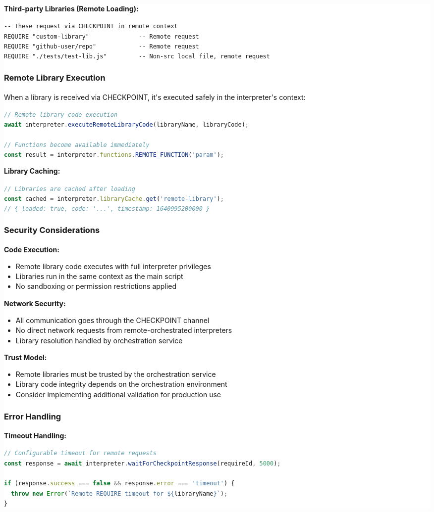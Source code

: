 **Third-party Libraries (Remote Loading):**
```rexx
-- These request via CHECKPOINT in remote context
REQUIRE "custom-library"              -- Remote request
REQUIRE "github-user/repo"            -- Remote request  
REQUIRE "./tests/test-lib.js"         -- Non-src local file, remote request
```

### Remote Library Execution

When a library is received via CHECKPOINT, it's executed safely in the interpreter's context:

```javascript
// Remote library code execution
await interpreter.executeRemoteLibraryCode(libraryName, libraryCode);

// Functions become available immediately
const result = interpreter.functions.REMOTE_FUNCTION('param');
```

**Library Caching:**
```javascript
// Libraries are cached after loading
const cached = interpreter.libraryCache.get('remote-library');
// { loaded: true, code: '...', timestamp: 1640995200000 }
```

### Security Considerations

**Code Execution:**
- Remote library code executes with full interpreter privileges
- Libraries run in the same context as the main script
- No sandboxing or permission restrictions applied

**Network Security:**
- All communication goes through the CHECKPOINT channel
- No direct network requests from remote-orchestrated interpreters
- Library resolution handled by orchestration service

**Trust Model:**
- Remote libraries must be trusted by the orchestration service
- Library code integrity depends on the orchestration environment
- Consider implementing additional validation for production use

### Error Handling

**Timeout Handling:**
```javascript
// Configurable timeout for remote requests
const response = await interpreter.waitForCheckpointResponse(requireId, 5000);

if (response.success === false && response.error === 'timeout') {
  throw new Error(`Remote REQUIRE timeout for ${libraryName}`);
}
```

